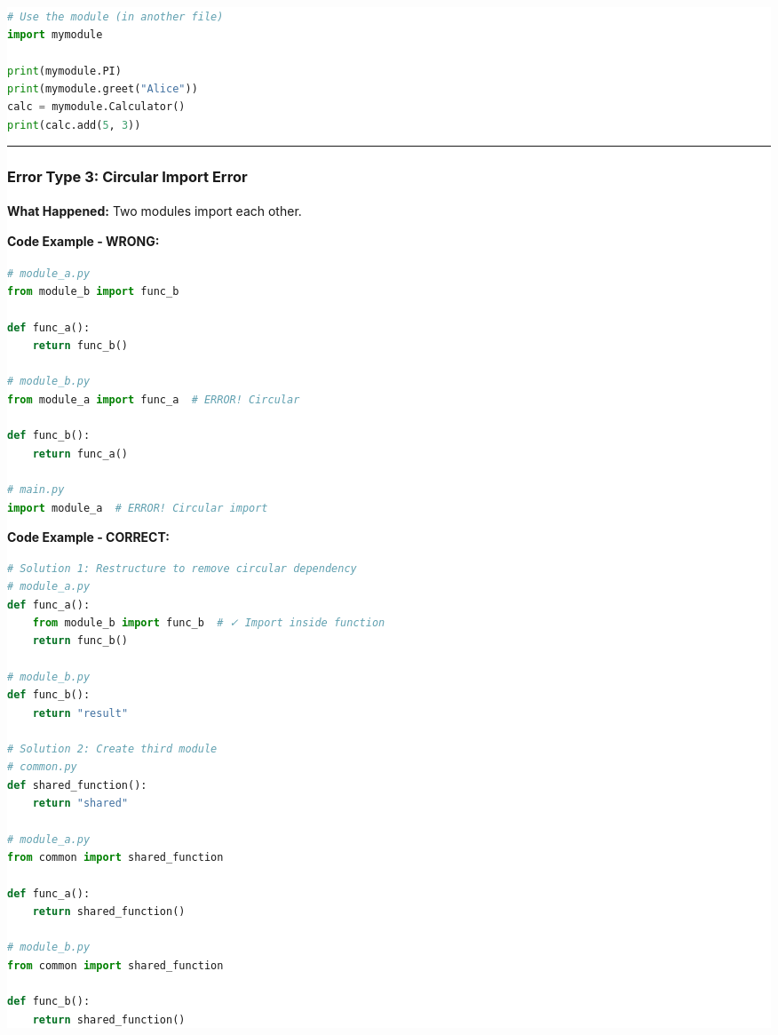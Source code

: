 ```python
```

```python
# Use the module (in another file)
import mymodule

print(mymodule.PI)
print(mymodule.greet("Alice"))
calc = mymodule.Calculator()
print(calc.add(5, 3))
```

---

### Error Type 3: Circular Import Error

**What Happened:**
Two modules import each other.

**Code Example - WRONG:**
```python
# module_a.py
from module_b import func_b

def func_a():
    return func_b()

# module_b.py
from module_a import func_a  # ERROR! Circular

def func_b():
    return func_a()

# main.py
import module_a  # ERROR! Circular import
```

**Code Example - CORRECT:**
```python
# Solution 1: Restructure to remove circular dependency
# module_a.py
def func_a():
    from module_b import func_b  # ✓ Import inside function
    return func_b()

# module_b.py
def func_b():
    return "result"

# Solution 2: Create third module
# common.py
def shared_function():
    return "shared"

# module_a.py
from common import shared_function

def func_a():
    return shared_function()

# module_b.py
from common import shared_function

def func_b():
    return shared_function()

```